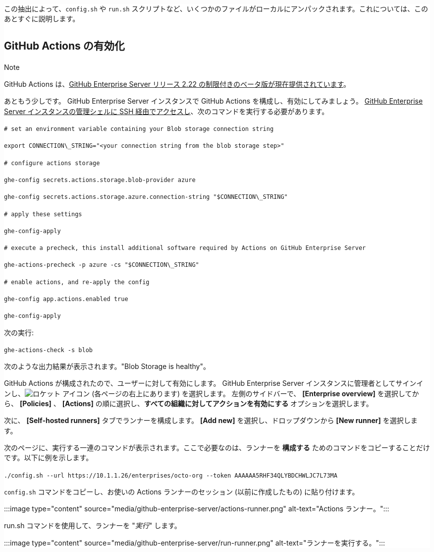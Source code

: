この抽出によって、`config.sh` や `run.sh` スクリプトなど、いくつかのファイルがローカルにアンパックされます。これについては、このあとすぐに説明します。

## <a name="enabling-github-actions"></a>GitHub Actions の有効化

> [!NOTE]
> GitHub Actions は、[GitHub Enterprise Server リリース 2.22 の制限付きのベータ版が現在提供されています](https://docs.github.com/en/enterprise/admin/github-actions)。

あともう少しです。 GitHub Enterprise Server インスタンスで GitHub Actions を構成し、有効にしてみましょう。 [GitHub Enterprise Server インスタンスの管理シェルに SSH 経由でアクセスし](https://docs.github.com/en/enterprise/admin/configuration/accessing-the-administrative-shell-ssh)、次のコマンドを実行する必要があります。

`# set an environment variable containing your Blob storage connection string`

`export CONNECTION\_STRING="<your connection string from the blob storage step>"`

`# configure actions storage`

`ghe-config secrets.actions.storage.blob-provider azure`

`ghe-config secrets.actions.storage.azure.connection-string "$CONNECTION\_STRING"`

`# apply these settings`

`ghe-config-apply`

`# execute a precheck, this install additional software required by Actions on GitHub Enterprise Server`

`ghe-actions-precheck -p azure -cs "$CONNECTION\_STRING"`

`# enable actions, and re-apply the config`

`ghe-config app.actions.enabled true`

`ghe-config-apply`

次の実行:

`ghe-actions-check -s blob`

次のような出力結果が表示されます。"Blob Storage is healthy"。

GitHub Actions が構成されたので、ユーザーに対して有効にします。 GitHub Enterprise Server インスタンスに管理者としてサインインし、![ロケット アイコン](media/github-enterprise-server/rocket-icon.png) (各ページの右上にあります) を選択します。 左側のサイドバーで、 **[Enterprise overview]** を選択してから、 **[Policies]** 、 **[Actions]** の順に選択し、**すべての組織に対してアクションを有効にする** オプションを選択します。

次に、 **[Self-hosted runners]** タブでランナーを構成します。 **[Add new]** を選択し、ドロップダウンから **[New runner]** を選択します。

次のページに、実行する一連のコマンドが表示されます。ここで必要なのは、ランナーを **構成する** ためのコマンドをコピーすることだけです。以下に例を示します。

`./config.sh --url https://10.1.1.26/enterprises/octo-org --token AAAAAA5RHF34QLYBDCHWLJC7L73MA`

`config.sh` コマンドをコピーし、お使いの Actions ランナーのセッション (以前に作成したもの) に貼り付けます。

:::image type="content" source="media/github-enterprise-server/actions-runner.png" alt-text="Actions ランナー。":::

run.sh コマンドを使用して、ランナーを "*実行*" します。

:::image type="content" source="media/github-enterprise-server/run-runner.png" alt-text="ランナーを実行する。":::

